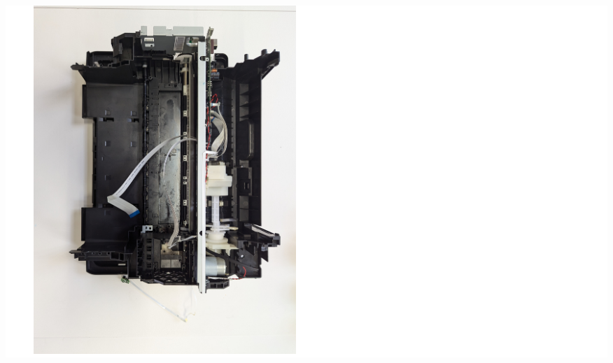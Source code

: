 <figure><img src="../../.gitbook/assets/PXL_20241016_093541148.jpg" alt="" width="375"><figcaption></figcaption></figure>
